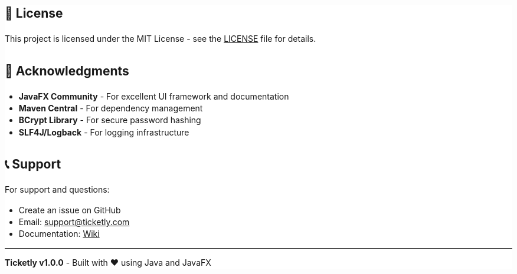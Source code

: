 ## 📄 License

This project is licensed under the MIT License - see the [LICENSE](LICENSE) file for details.

## 🙏 Acknowledgments

- **JavaFX Community** - For excellent UI framework and documentation
- **Maven Central** - For dependency management
- **BCrypt Library** - For secure password hashing
- **SLF4J/Logback** - For logging infrastructure

## 📞 Support

For support and questions:
- Create an issue on GitHub
- Email: support@ticketly.com
- Documentation: [Wiki](https://github.com/yourusername/ticketly/wiki)

---

**Ticketly v1.0.0** - Built with ❤️ using Java and JavaFX